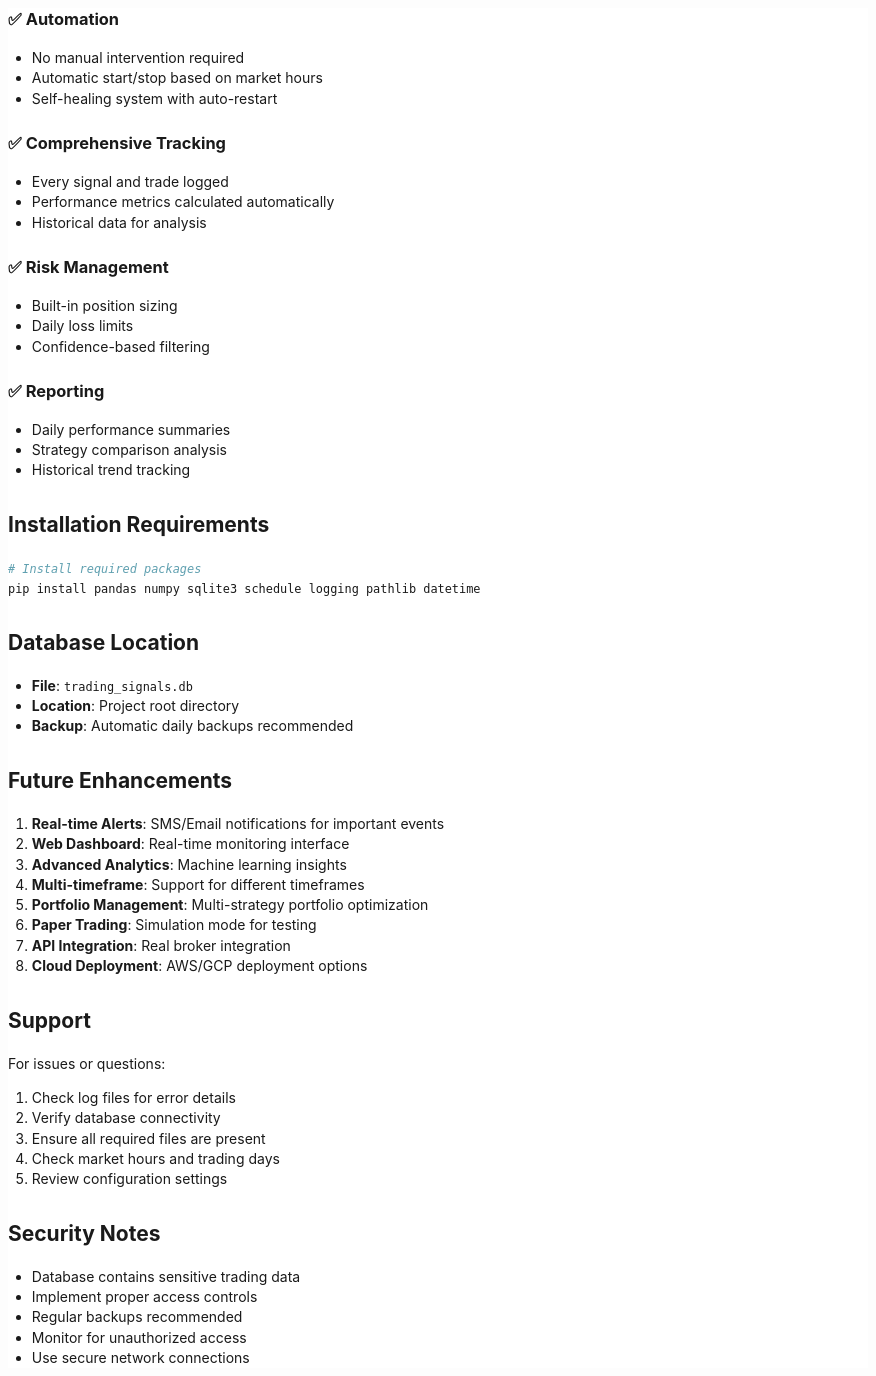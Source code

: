 ### ✅ Automation
- No manual intervention required
- Automatic start/stop based on market hours
- Self-healing system with auto-restart

### ✅ Comprehensive Tracking
- Every signal and trade logged
- Performance metrics calculated automatically
- Historical data for analysis

### ✅ Risk Management
- Built-in position sizing
- Daily loss limits
- Confidence-based filtering

### ✅ Reporting
- Daily performance summaries
- Strategy comparison analysis
- Historical trend tracking

## Installation Requirements

```bash
# Install required packages
pip install pandas numpy sqlite3 schedule logging pathlib datetime
```

## Database Location

- **File**: `trading_signals.db`
- **Location**: Project root directory
- **Backup**: Automatic daily backups recommended

## Future Enhancements

1. **Real-time Alerts**: SMS/Email notifications for important events
2. **Web Dashboard**: Real-time monitoring interface
3. **Advanced Analytics**: Machine learning insights
4. **Multi-timeframe**: Support for different timeframes
5. **Portfolio Management**: Multi-strategy portfolio optimization
6. **Paper Trading**: Simulation mode for testing
7. **API Integration**: Real broker integration
8. **Cloud Deployment**: AWS/GCP deployment options

## Support

For issues or questions:
1. Check log files for error details
2. Verify database connectivity
3. Ensure all required files are present
4. Check market hours and trading days
5. Review configuration settings

## Security Notes

- Database contains sensitive trading data
- Implement proper access controls
- Regular backups recommended
- Monitor for unauthorized access
- Use secure network connections 